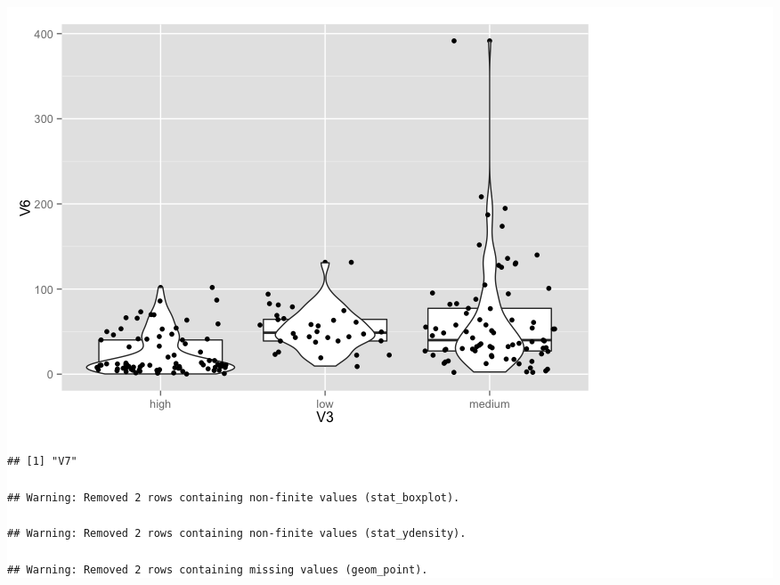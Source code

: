 ![](./Eda_files/figure-markdown_strict/unnamed-chunk-2-33.png)

    ## [1] "V7"

    ## Warning: Removed 2 rows containing non-finite values (stat_boxplot).

    ## Warning: Removed 2 rows containing non-finite values (stat_ydensity).

    ## Warning: Removed 2 rows containing missing values (geom_point).
